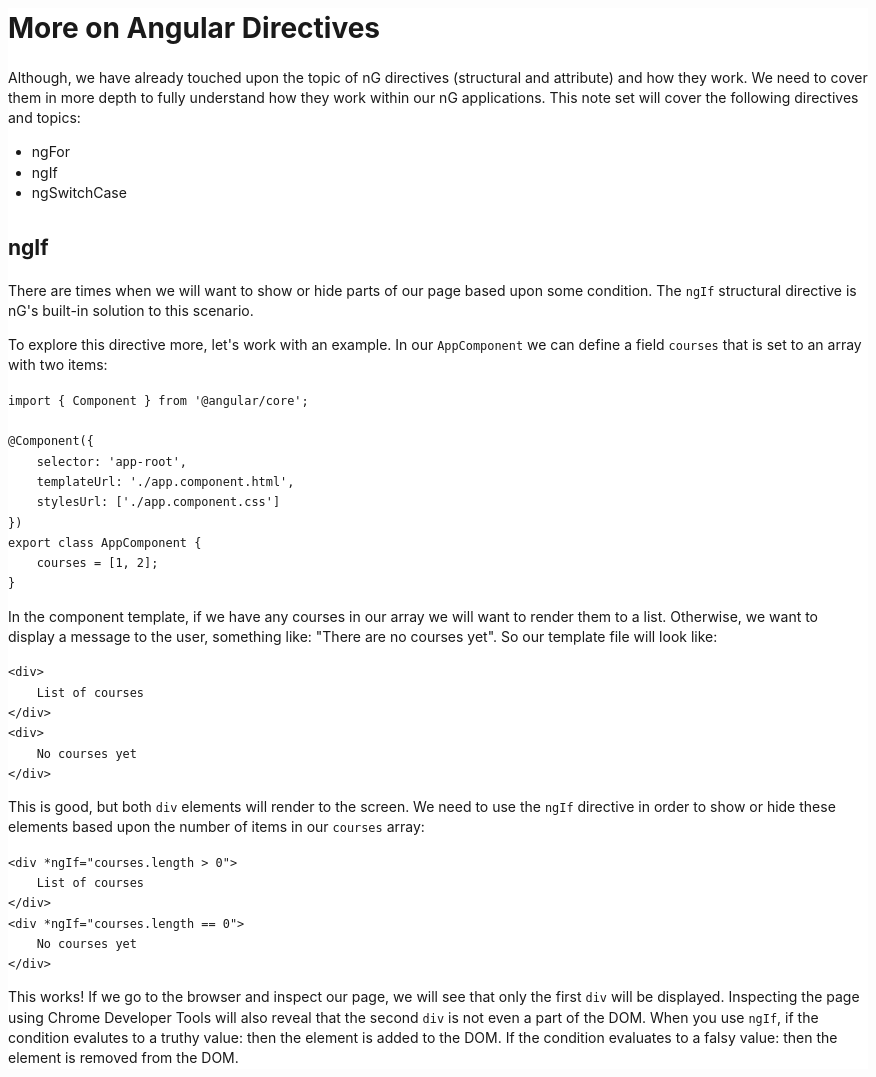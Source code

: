 # More on Angular Directives

Although, we have already touched upon the topic of nG directives (structural and attribute) and how they work. We need to cover them in more depth to fully understand how they work within our nG applications. This note set will cover the following directives and topics:

* ngFor
* ngIf
* ngSwitchCase

## ngIf

There are times when we will want to show or hide parts of our page based upon some condition. The `ngIf` structural directive is nG's built-in solution to this scenario.

To explore this directive more, let's work with an example. In our `AppComponent` we can define a field `courses` that is set to an array with two items:

    import { Component } from '@angular/core';

    @Component({
        selector: 'app-root',
        templateUrl: './app.component.html',
        stylesUrl: ['./app.component.css']
    })
    export class AppComponent {
        courses = [1, 2];
    }

In the component template, if we have any courses in our array we will want to render them to a list. Otherwise, we want to display a message to the user, something like: "There are no courses yet". So our template file will look like:

    <div>
        List of courses
    </div>
    <div>
        No courses yet
    </div>

This is good, but both `div` elements will render to the screen. We need to use the `ngIf` directive in order to show or hide these elements based upon the number of items in our `courses` array:

    <div *ngIf="courses.length > 0">
        List of courses
    </div>
    <div *ngIf="courses.length == 0">
        No courses yet
    </div>

This works! If we go to the browser and inspect our page, we will see that only the first `div` will be displayed. Inspecting the page using Chrome Developer Tools will also reveal that the second `div` is not even a part of the DOM. When you use `ngIf`, if the condition evalutes to a truthy value: then the element is added to the DOM. If the condition evaluates to a falsy value: then the element is removed from the DOM.
